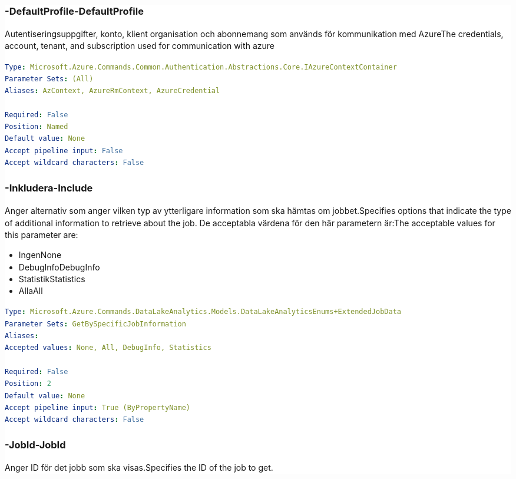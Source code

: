 ### <span data-ttu-id="10597-118">-DefaultProfile</span><span class="sxs-lookup"><span data-stu-id="10597-118">-DefaultProfile</span></span>
<span data-ttu-id="10597-119">Autentiseringsuppgifter, konto, klient organisation och abonnemang som används för kommunikation med Azure</span><span class="sxs-lookup"><span data-stu-id="10597-119">The credentials, account, tenant, and subscription used for communication with azure</span></span>

```yaml
Type: Microsoft.Azure.Commands.Common.Authentication.Abstractions.Core.IAzureContextContainer
Parameter Sets: (All)
Aliases: AzContext, AzureRmContext, AzureCredential

Required: False
Position: Named
Default value: None
Accept pipeline input: False
Accept wildcard characters: False
```

### <span data-ttu-id="10597-120">-Inkludera</span><span class="sxs-lookup"><span data-stu-id="10597-120">-Include</span></span>
<span data-ttu-id="10597-121">Anger alternativ som anger vilken typ av ytterligare information som ska hämtas om jobbet.</span><span class="sxs-lookup"><span data-stu-id="10597-121">Specifies options that indicate the type of additional information to retrieve about the job.</span></span>
<span data-ttu-id="10597-122">De acceptabla värdena för den här parametern är:</span><span class="sxs-lookup"><span data-stu-id="10597-122">The acceptable values for this parameter are:</span></span>
- <span data-ttu-id="10597-123">Ingen</span><span class="sxs-lookup"><span data-stu-id="10597-123">None</span></span>
- <span data-ttu-id="10597-124">DebugInfo</span><span class="sxs-lookup"><span data-stu-id="10597-124">DebugInfo</span></span>
- <span data-ttu-id="10597-125">Statistik</span><span class="sxs-lookup"><span data-stu-id="10597-125">Statistics</span></span>
- <span data-ttu-id="10597-126">Alla</span><span class="sxs-lookup"><span data-stu-id="10597-126">All</span></span>

```yaml
Type: Microsoft.Azure.Commands.DataLakeAnalytics.Models.DataLakeAnalyticsEnums+ExtendedJobData
Parameter Sets: GetBySpecificJobInformation
Aliases:
Accepted values: None, All, DebugInfo, Statistics

Required: False
Position: 2
Default value: None
Accept pipeline input: True (ByPropertyName)
Accept wildcard characters: False
```

### <span data-ttu-id="10597-127">-JobId</span><span class="sxs-lookup"><span data-stu-id="10597-127">-JobId</span></span>
<span data-ttu-id="10597-128">Anger ID för det jobb som ska visas.</span><span class="sxs-lookup"><span data-stu-id="10597-128">Specifies the ID of the job to get.</span></span>
